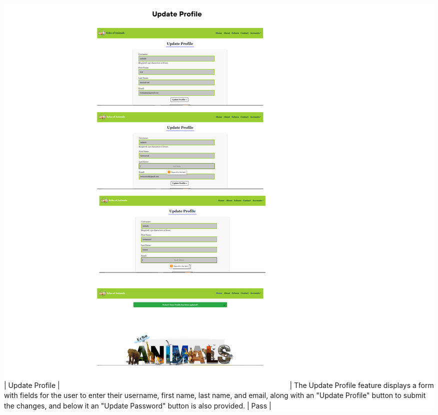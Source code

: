 | Update Profile       	| ![Update Profile](read-me/testing-validators/manual-testing/6.png)  	| The Update Profile feature displays a form with fields for the user to enter their username, first name, last name, and email, along with an "Update Profile" button to submit the changes, and below it an "Update Password" button is also provided.                                                  	| Pass 	|